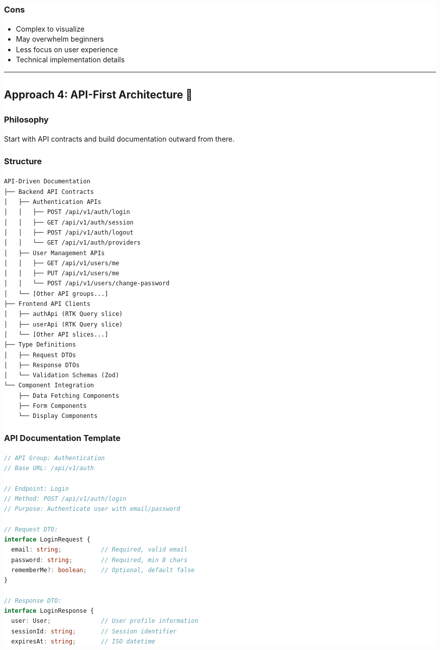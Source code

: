 ### Cons
- Complex to visualize
- May overwhelm beginners
- Less focus on user experience
- Technical implementation details

---

## Approach 4: API-First Architecture 🔌

### Philosophy
Start with API contracts and build documentation outward from there.

### Structure
```
API-Driven Documentation
├── Backend API Contracts
│   ├── Authentication APIs
│   │   ├── POST /api/v1/auth/login
│   │   ├── GET /api/v1/auth/session
│   │   ├── POST /api/v1/auth/logout
│   │   └── GET /api/v1/auth/providers
│   ├── User Management APIs
│   │   ├── GET /api/v1/users/me
│   │   ├── PUT /api/v1/users/me
│   │   └── POST /api/v1/users/change-password
│   └── [Other API groups...]
├── Frontend API Clients
│   ├── authApi (RTK Query slice)
│   ├── userApi (RTK Query slice)
│   └── [Other API slices...]
├── Type Definitions
│   ├── Request DTOs
│   ├── Response DTOs
│   └── Validation Schemas (Zod)
└── Component Integration
    ├── Data Fetching Components
    ├── Form Components
    └── Display Components
```

### API Documentation Template
```typescript
// API Group: Authentication
// Base URL: /api/v1/auth

// Endpoint: Login
// Method: POST /api/v1/auth/login
// Purpose: Authenticate user with email/password

// Request DTO:
interface LoginRequest {
  email: string;           // Required, valid email
  password: string;        // Required, min 8 chars
  rememberMe?: boolean;    // Optional, default false
}

// Response DTO:
interface LoginResponse {
  user: User;              // User profile information
  sessionId: string;       // Session identifier
  expiresAt: string;       // ISO datetime
```